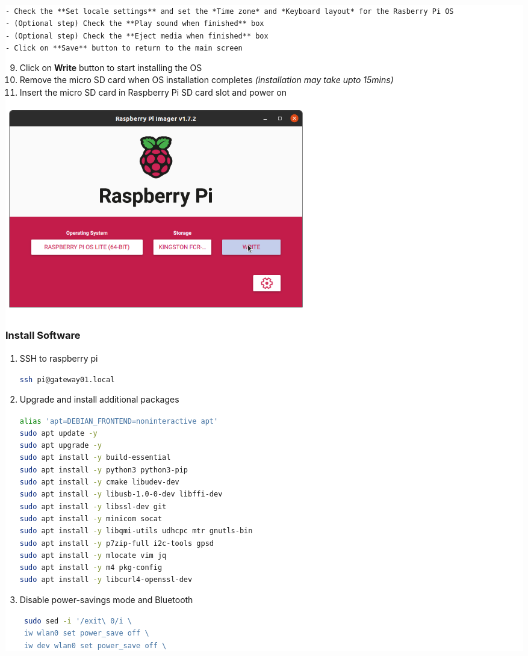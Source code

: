     - Check the **Set locale settings** and set the *Time zone* and *Keyboard layout* for the Rasberry Pi OS
    - (Optional step) Check the **Play sound when finished** box
    - (Optional step) Check the **Eject media when finished** box
    - Click on **Save** button to return to the main screen
9.  Click on **Write** button to start installing the OS
10. Remove the micro SD card when OS installation completes *(installation may take upto 15mins)*
11. Insert the micro SD card in Raspberry Pi SD card slot and power on


<img src="images/InstallingOS/RaspberryPiImager.png" style="width:500px;"/>
<br>

### **Install Software**

1. SSH to raspberry pi
   ```bash
   ssh pi@gateway01.local
   ```
2. Upgrade and install additional packages
    ```bash
    alias 'apt=DEBIAN_FRONTEND=noninteractive apt'
    sudo apt update -y
    sudo apt upgrade -y
    sudo apt install -y build-essential
    sudo apt install -y python3 python3-pip 
    sudo apt install -y cmake libudev-dev
    sudo apt install -y libusb-1.0-0-dev libffi-dev
    sudo apt install -y libssl-dev git
    sudo apt install -y minicom socat
    sudo apt install -y libqmi-utils udhcpc mtr gnutls-bin
    sudo apt install -y p7zip-full i2c-tools gpsd
    sudo apt install -y mlocate vim jq
    sudo apt install -y m4 pkg-config
    sudo apt install -y libcurl4-openssl-dev
    ```
3. Disable power-savings mode and Bluetooth
   ```bash
    sudo sed -i '/exit\ 0/i \
    iw wlan0 set power_save off \
    iw dev wlan0 set power_save off \
   ```